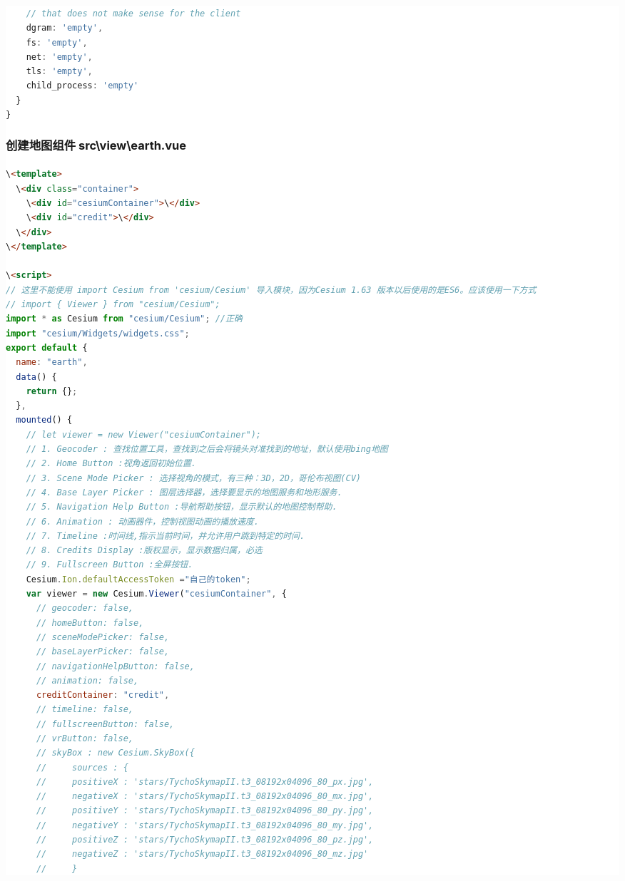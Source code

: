 ```javascript
    // that does not make sense for the client
    dgram: 'empty',
    fs: 'empty',
    net: 'empty',
    tls: 'empty',
    child_process: 'empty'
  }
}

```

### 创建地图组件 src\view\earth.vue

```html
\<template>
  \<div class="container">
    \<div id="cesiumContainer">\</div>
    \<div id="credit">\</div>
  \</div>
\</template>
 
\<script>
// 这里不能使用 import Cesium from 'cesium/Cesium' 导入模块，因为Cesium 1.63 版本以后使用的是ES6。应该使用一下方式
// import { Viewer } from "cesium/Cesium";
import * as Cesium from "cesium/Cesium"; //正确
import "cesium/Widgets/widgets.css";
export default {
  name: "earth",
  data() {
    return {};
  },
  mounted() {
    // let viewer = new Viewer("cesiumContainer");
    // 1. Geocoder : 查找位置工具，查找到之后会将镜头对准找到的地址，默认使用bing地图
    // 2. Home Button :视角返回初始位置.
    // 3. Scene Mode Picker : 选择视角的模式，有三种：3D，2D，哥伦布视图(CV)
    // 4. Base Layer Picker : 图层选择器，选择要显示的地图服务和地形服务.
    // 5. Navigation Help Button :导航帮助按钮，显示默认的地图控制帮助.
    // 6. Animation : 动画器件，控制视图动画的播放速度.
    // 7. Timeline :时间线,指示当前时间，并允许用户跳到特定的时间.
    // 8. Credits Display :版权显示，显示数据归属，必选
    // 9. Fullscreen Button :全屏按钮.
    Cesium.Ion.defaultAccessToken ="自己的token";
    var viewer = new Cesium.Viewer("cesiumContainer", {
      // geocoder: false,
      // homeButton: false,
      // sceneModePicker: false,
      // baseLayerPicker: false,
      // navigationHelpButton: false,
      // animation: false,
      creditContainer: "credit",
      // timeline: false,
      // fullscreenButton: false,
      // vrButton: false,
      // skyBox : new Cesium.SkyBox({
      //     sources : {
      //     positiveX : 'stars/TychoSkymapII.t3_08192x04096_80_px.jpg',
      //     negativeX : 'stars/TychoSkymapII.t3_08192x04096_80_mx.jpg',
      //     positiveY : 'stars/TychoSkymapII.t3_08192x04096_80_py.jpg',
      //     negativeY : 'stars/TychoSkymapII.t3_08192x04096_80_my.jpg',
      //     positiveZ : 'stars/TychoSkymapII.t3_08192x04096_80_pz.jpg',
      //     negativeZ : 'stars/TychoSkymapII.t3_08192x04096_80_mz.jpg'
      //     }
```